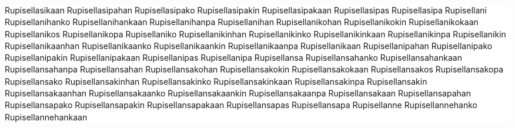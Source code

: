 Rupisellasikaan
Rupisellasipahan
Rupisellasipako
Rupisellasipakin
Rupisellasipakaan
Rupisellasipas
Rupisellasipa
Rupisellani
Rupisellanihanko
Rupisellanihankaan
Rupisellanihanpa
Rupisellanihan
Rupisellanikohan
Rupisellanikokin
Rupisellanikokaan
Rupisellanikos
Rupisellanikopa
Rupisellaniko
Rupisellanikinhan
Rupisellanikinko
Rupisellanikinkaan
Rupisellanikinpa
Rupisellanikin
Rupisellanikaanhan
Rupisellanikaanko
Rupisellanikaankin
Rupisellanikaanpa
Rupisellanikaan
Rupisellanipahan
Rupisellanipako
Rupisellanipakin
Rupisellanipakaan
Rupisellanipas
Rupisellanipa
Rupisellansa
Rupisellansahanko
Rupisellansahankaan
Rupisellansahanpa
Rupisellansahan
Rupisellansakohan
Rupisellansakokin
Rupisellansakokaan
Rupisellansakos
Rupisellansakopa
Rupisellansako
Rupisellansakinhan
Rupisellansakinko
Rupisellansakinkaan
Rupisellansakinpa
Rupisellansakin
Rupisellansakaanhan
Rupisellansakaanko
Rupisellansakaankin
Rupisellansakaanpa
Rupisellansakaan
Rupisellansapahan
Rupisellansapako
Rupisellansapakin
Rupisellansapakaan
Rupisellansapas
Rupisellansapa
Rupisellanne
Rupisellannehanko
Rupisellannehankaan